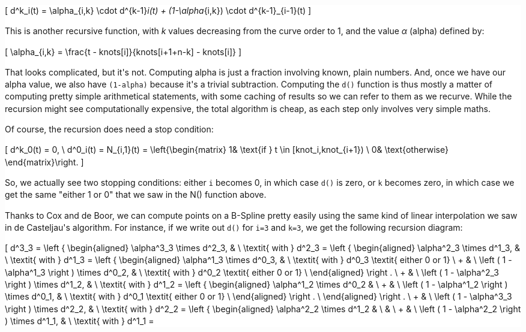 \[
  d^k_i(t) = \alpha_{i,k} \cdot d^{k-1}_i(t) + (1-\alpha_{i,k}) \cdot d^{k-1}_{i-1}(t)
\]

This is another recursive function, with *k* values decreasing from the curve order to 1, and the value *α* (alpha) defined by:

\[
  \alpha_{i,k} = \frac{t - knots[i]}{knots[i+1+n-k] - knots[i]}
\]

That looks complicated, but it's not. Computing alpha is just a fraction involving known, plain numbers. And, once we have our alpha value, we also have `(1-alpha)` because it's a trivial subtraction. Computing the `d()` function is thus mostly a matter of computing pretty simple arithmetical statements, with some caching of results so we can refer to them as we recurve. While the recursion might see computationally expensive, the total algorithm is cheap, as each step only involves very simple maths.

Of course, the recursion does need a stop condition:

\[
  d^k_0(t) = 0, \ d^0_i(t) = N_{i,1}(t) =
  \left\{\begin{matrix}
    1& \text{if } t \in [knot_i,knot_{i+1}) \\
    0& \text{otherwise}
  \end{matrix}\right.
\]

So, we actually see two stopping conditions: either `i` becomes 0, in which case `d()` is zero, or `k` becomes zero, in which case we get the same "either 1 or 0" that we saw in the N() function above.

Thanks to Cox and de Boor, we can compute points on a B-Spline pretty easily using the same kind of linear interpolation we saw in de Casteljau's algorithm. For instance, if we write out `d()` for `i=3` and `k=3`, we get the following recursion diagram:

\[
  d^3_3 = \left \{
    \begin{aligned}
      \alpha^3_3 \times d^2_3, & \ \textit{ with } d^2_3 = \left \{
        \begin{aligned}
          \alpha^2_3 \times d^1_3, & \ \textit{ with } d^1_3 =
            \left \{
              \begin{aligned}
                \alpha^1_3 \times d^0_3, & \ \textit{ with } d^0_3 \textit{ either 0 or 1} \\
                + & \\
                \left ( 1 - \alpha^1_3 \right ) \times d^0_2, & \ \textit{ with } d^0_2 \textit{ either 0 or 1} \\
              \end{aligned}
            \right . \\
          + & \\
          \left ( 1 - \alpha^2_3 \right ) \times d^1_2, & \ \textit{ with } d^1_2 =
            \left \{
              \begin{aligned}
                \alpha^1_2 \times d^0_2 & \\
                + & \\
                \left ( 1 - \alpha^1_2 \right ) \times d^0_1, & \ \textit{ with } d^0_1 \textit{ either 0 or 1} \\
              \end{aligned}
            \right . \\
        \end{aligned}
      \right . \\
      + & \\
      \left ( 1 - \alpha^3_3 \right ) \times d^2_2, & \ \textit{ with } d^2_2 = \left \{
        \begin{aligned}
          \alpha^2_2 \times d^1_2 & \\
          & \\
          + & \\
          \left ( 1 - \alpha^2_2 \right ) \times d^1_1, & \ \textit{ with } d^1_1 =